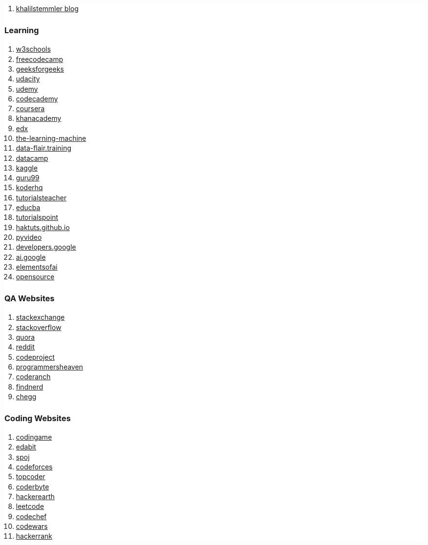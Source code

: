 1. [khalilstemmler blog](https://khalilstemmler.com/articles)

### Learning

1. [w3schools](https://www.w3schools.com/)
2. [freecodecamp](https://www.freecodecamp.org/)
3. [geeksforgeeks](https://www.geeksforgeeks.org/)
4. [udacity](https://www.udacity.com/)
5. [udemy](https://www.udemy.com/)
6. [codecademy](https://www.codecademy.com/)
7. [coursera](https://www.coursera.org/)
8. [khanacademy](https://www.khanacademy.org/)
9. [edx](https://www.edx.org/)
10. [the-learning-machine](https://the-learning-machine.com/)
11. [data-flair.training](https://data-flair.training/blogs/career-in-artificial-intelligence/)
12. [datacamp](https://www.datacamp.com/users/sign_in?redirect=https%3A%2F%2Flearn.datacamp.com%2F)
13. [kaggle](https://www.kaggle.com/)
14. [guru99](https://www.guru99.com/)
15. [koderhq](https://www.koderhq.com/)
16. [tutorialsteacher](https://www.tutorialsteacher.com/)
17. [educba](https://www.educba.com/tutorials/?source=menu)
18. [tutorialspoint](https://www.tutorialspoint.com/tutorialslibrary.htm)
19. [haktuts.github.io](http://haktuts.github.io/index.html)
20. [pyvideo](https://pyvideo.org/tags.html)
21. [developers.google](https://developers.google.com/)
22. [ai.google](https://ai.google/)
23. [elementsofai](https://www.elementsofai.com/)
24. [opensource](https://opensource.com/)

### QA Websites

1. [stackexchange](https://stackexchange.com/sites#)
2. [stackoverflow](https://stackoverflow.com/)
3. [quora](https://www.quora.com/?share=1)
4. [reddit](https://www.reddit.com/)
5. [codeproject](https://www.codeproject.com/)
6. [programmersheaven](https://programmersheaven.com/)
7. [coderanch](https://coderanch.com/)
8. [findnerd](http://findnerd.com/)
9. [chegg](https://www.chegg.com/)

### Coding Websites

1. [codingame](https://www.codingame.com/start)
2. [edabit](https://edabit.com/)
3. [spoj](https://www.spoj.com/)
4. [codeforces](https://codeforces.com/)
5. [topcoder](https://www.topcoder.com/)
6. [coderbyte](https://www.coderbyte.com/)
7. [hackerearth](https://www.hackerearth.com/)
8. [leetcode](https://leetcode.com/)
9. [codechef](https://www.codechef.com/)
10. [codewars](https://www.codewars.com/)
11. [hackerrank](https://www.hackerrank.com/)
